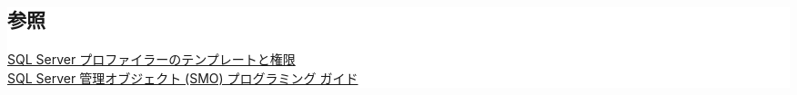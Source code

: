 ## <a name="see-also"></a>参照  
 [SQL Server プロファイラーのテンプレートと権限](../../tools/sql-server-profiler/sql-server-profiler-templates-and-permissions.md)   
 [SQL Server 管理オブジェクト &#40;SMO&#41; プログラミング ガイド](../../relational-databases/server-management-objects-smo/sql-server-management-objects-smo-programming-guide.md)  
  
  
